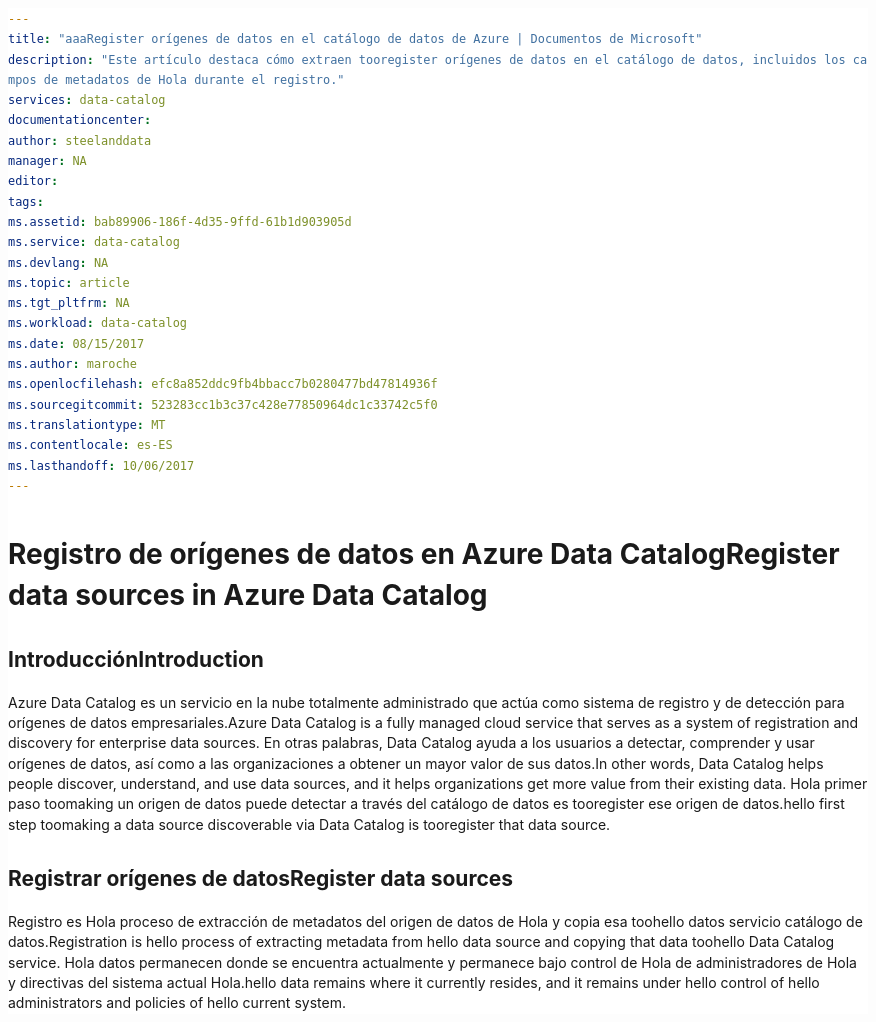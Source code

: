 ```yaml
---
title: "aaaRegister orígenes de datos en el catálogo de datos de Azure | Documentos de Microsoft"
description: "Este artículo destaca cómo extraen tooregister orígenes de datos en el catálogo de datos, incluidos los campos de metadatos de Hola durante el registro."
services: data-catalog
documentationcenter: 
author: steelanddata
manager: NA
editor: 
tags: 
ms.assetid: bab89906-186f-4d35-9ffd-61b1d903905d
ms.service: data-catalog
ms.devlang: NA
ms.topic: article
ms.tgt_pltfrm: NA
ms.workload: data-catalog
ms.date: 08/15/2017
ms.author: maroche
ms.openlocfilehash: efc8a852ddc9fb4bbacc7b0280477bd47814936f
ms.sourcegitcommit: 523283cc1b3c37c428e77850964dc1c33742c5f0
ms.translationtype: MT
ms.contentlocale: es-ES
ms.lasthandoff: 10/06/2017
---
```

# <a name="register-data-sources-in-azure-data-catalog"></a><span data-ttu-id="d1d8e-103">Registro de orígenes de datos en Azure Data Catalog</span><span class="sxs-lookup"><span data-stu-id="d1d8e-103">Register data sources in Azure Data Catalog</span></span>
## <a name="introduction"></a><span data-ttu-id="d1d8e-104">Introducción</span><span class="sxs-lookup"><span data-stu-id="d1d8e-104">Introduction</span></span>
<span data-ttu-id="d1d8e-105">Azure Data Catalog es un servicio en la nube totalmente administrado que actúa como sistema de registro y de detección para orígenes de datos empresariales.</span><span class="sxs-lookup"><span data-stu-id="d1d8e-105">Azure Data Catalog is a fully managed cloud service that serves as a system of registration and discovery for enterprise data sources.</span></span> <span data-ttu-id="d1d8e-106">En otras palabras, Data Catalog ayuda a los usuarios a detectar, comprender y usar orígenes de datos, así como a las organizaciones a obtener un mayor valor de sus datos.</span><span class="sxs-lookup"><span data-stu-id="d1d8e-106">In other words, Data Catalog helps people discover, understand, and use data sources, and it helps organizations get more value from their existing data.</span></span> <span data-ttu-id="d1d8e-107">Hola primer paso toomaking un origen de datos puede detectar a través del catálogo de datos es tooregister ese origen de datos.</span><span class="sxs-lookup"><span data-stu-id="d1d8e-107">hello first step toomaking a data source discoverable via Data Catalog is tooregister that data source.</span></span>

## <a name="register-data-sources"></a><span data-ttu-id="d1d8e-108">Registrar orígenes de datos</span><span class="sxs-lookup"><span data-stu-id="d1d8e-108">Register data sources</span></span>
<span data-ttu-id="d1d8e-109">Registro es Hola proceso de extracción de metadatos del origen de datos de Hola y copia esa toohello datos servicio catálogo de datos.</span><span class="sxs-lookup"><span data-stu-id="d1d8e-109">Registration is hello process of extracting metadata from hello data source and copying that data toohello Data Catalog service.</span></span> <span data-ttu-id="d1d8e-110">Hola datos permanecen donde se encuentra actualmente y permanece bajo control de Hola de administradores de Hola y directivas del sistema actual Hola.</span><span class="sxs-lookup"><span data-stu-id="d1d8e-110">hello data remains where it currently resides, and it remains under hello control of hello administrators and policies of hello current system.</span></span>
